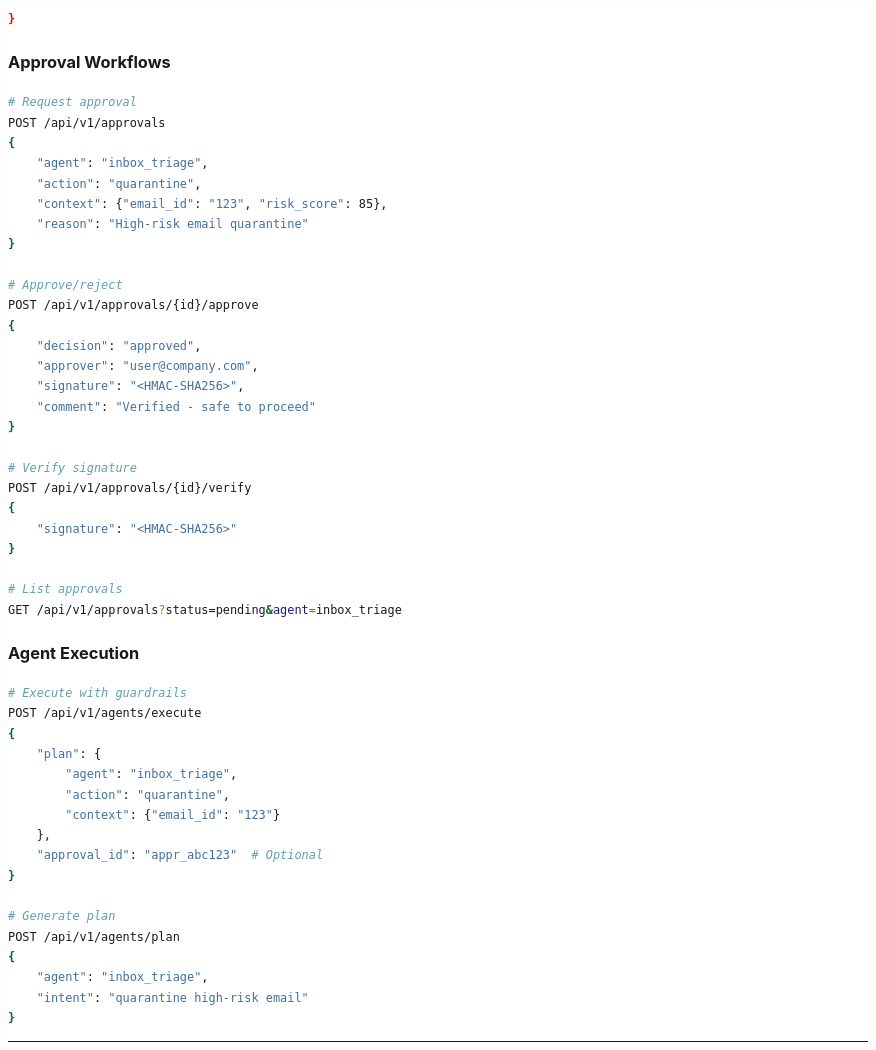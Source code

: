 ```bash
}
```

### Approval Workflows

```bash
# Request approval
POST /api/v1/approvals
{
    "agent": "inbox_triage",
    "action": "quarantine",
    "context": {"email_id": "123", "risk_score": 85},
    "reason": "High-risk email quarantine"
}

# Approve/reject
POST /api/v1/approvals/{id}/approve
{
    "decision": "approved",
    "approver": "user@company.com",
    "signature": "<HMAC-SHA256>",
    "comment": "Verified - safe to proceed"
}

# Verify signature
POST /api/v1/approvals/{id}/verify
{
    "signature": "<HMAC-SHA256>"
}

# List approvals
GET /api/v1/approvals?status=pending&agent=inbox_triage
```

### Agent Execution

```bash
# Execute with guardrails
POST /api/v1/agents/execute
{
    "plan": {
        "agent": "inbox_triage",
        "action": "quarantine",
        "context": {"email_id": "123"}
    },
    "approval_id": "appr_abc123"  # Optional
}

# Generate plan
POST /api/v1/agents/plan
{
    "agent": "inbox_triage",
    "intent": "quarantine high-risk email"
}
```

---